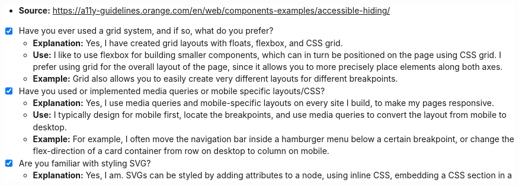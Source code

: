   - **Source:** https://a11y-guidelines.orange.com/en/web/components-examples/accessible-hiding/
  
- [x] Have you ever used a grid system, and if so, what do you prefer?
  - **Explanation:** Yes, I have created grid layouts with floats, flexbox, and CSS grid. 
  - **Use:** I like to use flexbox for building smaller components, which can in turn be positioned on the page using CSS grid. I prefer using grid for the overall layout of the page, since it allows you to more precisely place elements along both axes. 
  - **Example:** Grid also allows you to easily create very different layouts for different breakpoints. 
- [x] Have you used or implemented media queries or mobile specific layouts/CSS?
  - **Explanation:** Yes, I use media queries and mobile-specific layouts on every site I build, to make my pages responsive. 
  - **Use:** I typically design for mobile first, locate the breakpoints, and use media queries to convert the layout from mobile to desktop. 
  - **Example:** For example, I often move the navigation bar inside a hamburger menu below a certain breakpoint, or change the flex-direction of a card container from row on desktop to column on mobile. 
- [x] Are you familiar with styling SVG?
  - **Explanation:** Yes, I am. SVGs can be styled by adding attributes to a node, using inline CSS, embedding a CSS section in a <style> tag in the definitions section, or linking external CSS files.
  - **Use:** I have edited logos and icons by using the `fill` and `stroke` attributes to change colors. 
  - **Example:** <rect width="100" height="100" stroke="blue" fill="purple" />
  - **Source:** https://developer.mozilla.org/en-US/docs/Web/SVG/Tutorial/Fills_and_Strokes  
- [x] Can you give an example of an `@media` property other than screen?
  - **Explanation:** In media queries, there are properties for media types and media features. 
  - **Use:** The three media types are all, screen, and print (others are deprecated). Some media features include min-width and max-width, aspect-ratio, resolution, orientation, color, grid, and bitmap.
  - **Example:** For example, you could write a query `@media screen and (max-width: 390px)` to target screen devices under 391px wide. 
  - **Source:** 
      - https://drafts.csswg.org/mediaqueries/#media-types
      - https://developer.mozilla.org/en-US/docs/Web/CSS/@media#accessibility_concerns
- [x] What are some of the "gotchas" for writing efficient CSS?
  - **Explanation:** It's important to keep in mind that browsers parse selectors from right to left, so they first find all the elements that match the key selector, and then parse the prequalifiers.
  - **Use:**  You want to avoid using long relationship selectors and key selectors that match many elements, like tag and universal selectors. The shorter the length of the selector chain, the faster the browser can render the styles. 
  - **Example:** For example, using a single class like `.hero_image` is a better choice than `.hero img`. 
  - You also want to be aware of properties that trigger reflow, repaint, or compositing, and avoid writing styles that change the layout. 
  - **Source:**
     - https://www.frontendinterviewhandbook.com/css-questions#what-are-some-of-the-gotchas-for-writing-efficient-css
     - https://csstriggers.com/
     - BEM Metholodology - "Block, Element, Modifier" - https://en.bem.info/methodology/quick-start/
     - https://web.dev/rendering-performance/
     - https://developers.google.com/speed/docs/insights/browser-reflow
- [x] What are the advantages/disadvantages of using CSS preprocessors?
  - **Explanation:** CSS preprocessors have a lot of useful features, like the ability to use variables, math operations, and mixins (to define reusable styles), as well as the ability to organize styles into multiple files and combine them later. 
  - **Use:** These features can make CSS faster to write and easier to maintain and organize. 
  - **Example:** For example, by using variables, you can change a color in one place instead of having to change it everywhere. 
  - **Explanation: ** One disadvantage is that debugging is harder, because the line numbers of the generated CSS don't correspond to the line numbers of our preprocessed CSS. Second, preprocessors can generate huge CSS files. Finally, the compilation step slows development (since you have to wait for it to finish in order to see your changes).  
  - **Source:**
     - https://techaffinity.com/blog/advantages-of-css-preprocessors/
